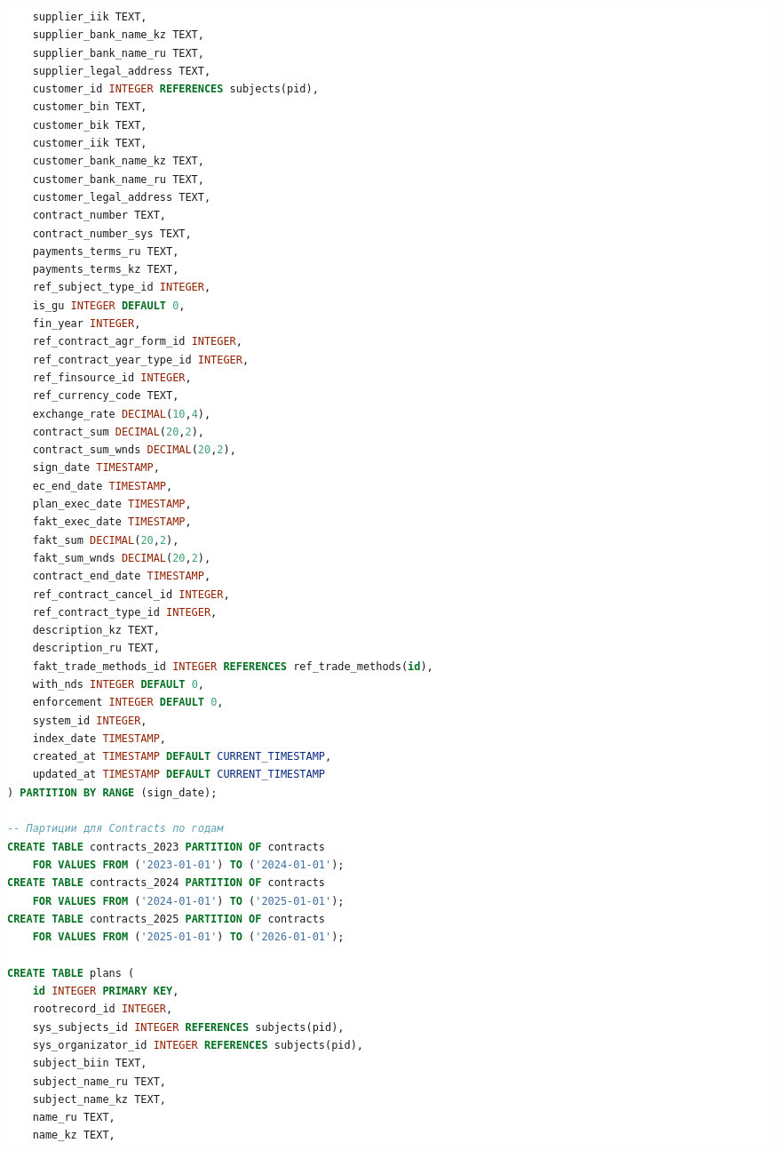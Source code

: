 ```sql
    supplier_iik TEXT,
    supplier_bank_name_kz TEXT,
    supplier_bank_name_ru TEXT,
    supplier_legal_address TEXT,
    customer_id INTEGER REFERENCES subjects(pid),
    customer_bin TEXT,
    customer_bik TEXT,
    customer_iik TEXT,
    customer_bank_name_kz TEXT,
    customer_bank_name_ru TEXT,
    customer_legal_address TEXT,
    contract_number TEXT,
    contract_number_sys TEXT,
    payments_terms_ru TEXT,
    payments_terms_kz TEXT,
    ref_subject_type_id INTEGER,
    is_gu INTEGER DEFAULT 0,
    fin_year INTEGER,
    ref_contract_agr_form_id INTEGER,
    ref_contract_year_type_id INTEGER,
    ref_finsource_id INTEGER,
    ref_currency_code TEXT,
    exchange_rate DECIMAL(10,4),
    contract_sum DECIMAL(20,2),
    contract_sum_wnds DECIMAL(20,2),
    sign_date TIMESTAMP,
    ec_end_date TIMESTAMP,
    plan_exec_date TIMESTAMP,
    fakt_exec_date TIMESTAMP,
    fakt_sum DECIMAL(20,2),
    fakt_sum_wnds DECIMAL(20,2),
    contract_end_date TIMESTAMP,
    ref_contract_cancel_id INTEGER,
    ref_contract_type_id INTEGER,
    description_kz TEXT,
    description_ru TEXT,
    fakt_trade_methods_id INTEGER REFERENCES ref_trade_methods(id),
    with_nds INTEGER DEFAULT 0,
    enforcement INTEGER DEFAULT 0,
    system_id INTEGER,
    index_date TIMESTAMP,
    created_at TIMESTAMP DEFAULT CURRENT_TIMESTAMP,
    updated_at TIMESTAMP DEFAULT CURRENT_TIMESTAMP
) PARTITION BY RANGE (sign_date);

-- Партиции для Contracts по годам
CREATE TABLE contracts_2023 PARTITION OF contracts
    FOR VALUES FROM ('2023-01-01') TO ('2024-01-01');
CREATE TABLE contracts_2024 PARTITION OF contracts
    FOR VALUES FROM ('2024-01-01') TO ('2025-01-01');
CREATE TABLE contracts_2025 PARTITION OF contracts
    FOR VALUES FROM ('2025-01-01') TO ('2026-01-01');

CREATE TABLE plans (
    id INTEGER PRIMARY KEY,
    rootrecord_id INTEGER,
    sys_subjects_id INTEGER REFERENCES subjects(pid),
    sys_organizator_id INTEGER REFERENCES subjects(pid),
    subject_biin TEXT,
    subject_name_ru TEXT,
    subject_name_kz TEXT,
    name_ru TEXT,
    name_kz TEXT,
```
